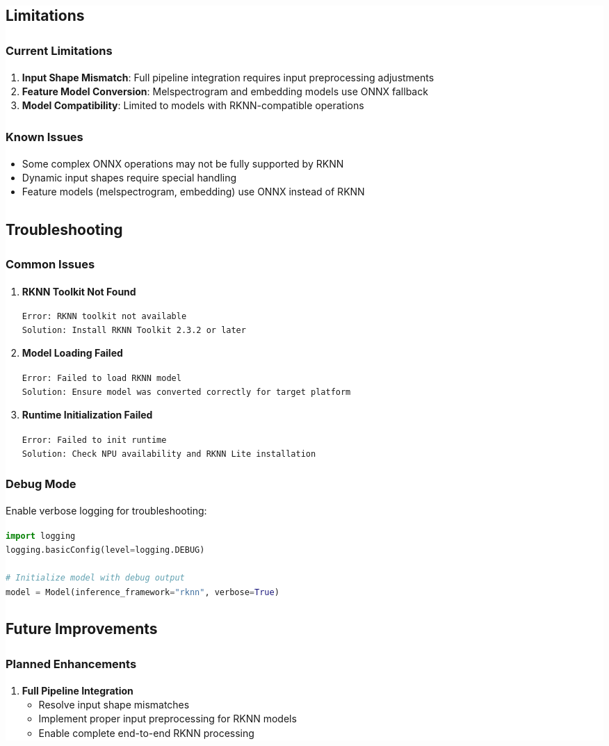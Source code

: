 ## Limitations

### Current Limitations

1. **Input Shape Mismatch**: Full pipeline integration requires input preprocessing adjustments
2. **Feature Model Conversion**: Melspectrogram and embedding models use ONNX fallback
3. **Model Compatibility**: Limited to models with RKNN-compatible operations

### Known Issues

- Some complex ONNX operations may not be fully supported by RKNN
- Dynamic input shapes require special handling
- Feature models (melspectrogram, embedding) use ONNX instead of RKNN

## Troubleshooting

### Common Issues

1. **RKNN Toolkit Not Found**
   ```
   Error: RKNN toolkit not available
   Solution: Install RKNN Toolkit 2.3.2 or later
   ```

2. **Model Loading Failed**
   ```
   Error: Failed to load RKNN model
   Solution: Ensure model was converted correctly for target platform
   ```

3. **Runtime Initialization Failed**
   ```
   Error: Failed to init runtime
   Solution: Check NPU availability and RKNN Lite installation
   ```

### Debug Mode

Enable verbose logging for troubleshooting:

```python
import logging
logging.basicConfig(level=logging.DEBUG)

# Initialize model with debug output
model = Model(inference_framework="rknn", verbose=True)
```

## Future Improvements

### Planned Enhancements

1. **Full Pipeline Integration**
   - Resolve input shape mismatches
   - Implement proper input preprocessing for RKNN models
   - Enable complete end-to-end RKNN processing
